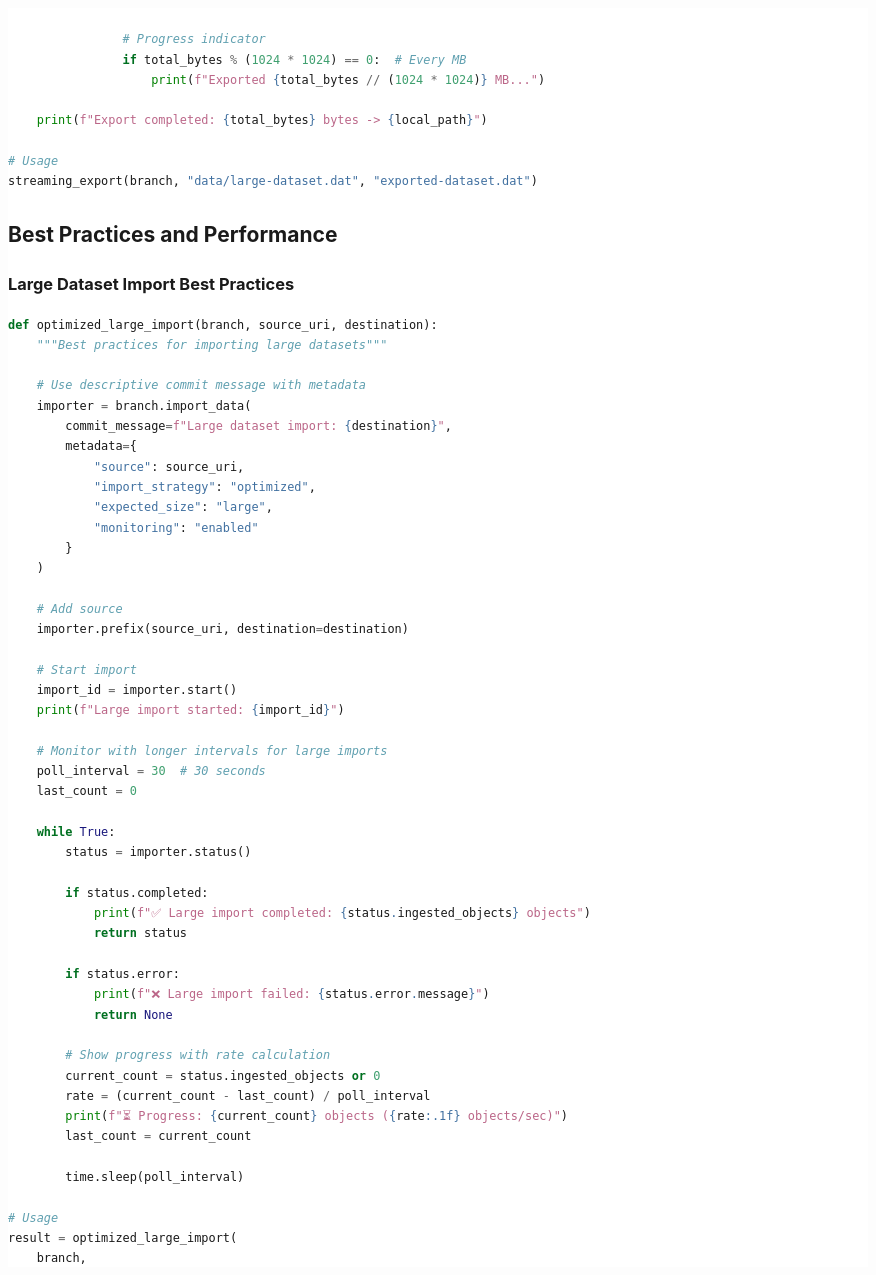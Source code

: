 ```python
                
                # Progress indicator
                if total_bytes % (1024 * 1024) == 0:  # Every MB
                    print(f"Exported {total_bytes // (1024 * 1024)} MB...")
    
    print(f"Export completed: {total_bytes} bytes -> {local_path}")

# Usage
streaming_export(branch, "data/large-dataset.dat", "exported-dataset.dat")
```

## Best Practices and Performance

### Large Dataset Import Best Practices

```python
def optimized_large_import(branch, source_uri, destination):
    """Best practices for importing large datasets"""
    
    # Use descriptive commit message with metadata
    importer = branch.import_data(
        commit_message=f"Large dataset import: {destination}",
        metadata={
            "source": source_uri,
            "import_strategy": "optimized",
            "expected_size": "large",
            "monitoring": "enabled"
        }
    )
    
    # Add source
    importer.prefix(source_uri, destination=destination)
    
    # Start import
    import_id = importer.start()
    print(f"Large import started: {import_id}")
    
    # Monitor with longer intervals for large imports
    poll_interval = 30  # 30 seconds
    last_count = 0
    
    while True:
        status = importer.status()
        
        if status.completed:
            print(f"✅ Large import completed: {status.ingested_objects} objects")
            return status
        
        if status.error:
            print(f"❌ Large import failed: {status.error.message}")
            return None
        
        # Show progress with rate calculation
        current_count = status.ingested_objects or 0
        rate = (current_count - last_count) / poll_interval
        print(f"⏳ Progress: {current_count} objects ({rate:.1f} objects/sec)")
        last_count = current_count
        
        time.sleep(poll_interval)

# Usage
result = optimized_large_import(
    branch, 
```